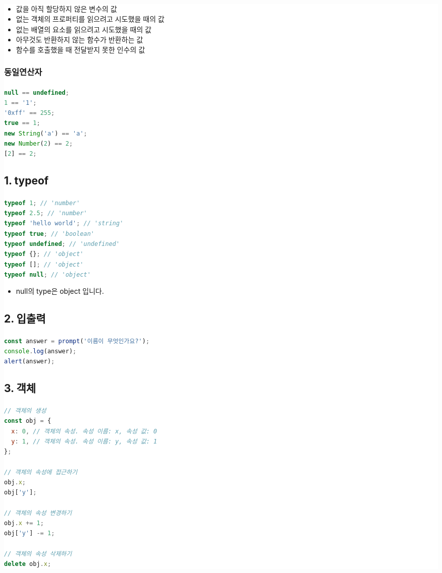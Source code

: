 - 값을 아직 할당하지 않은 변수의 값
- 없는 객체의 프로퍼티를 읽으려고 시도했을 때의 값
- 없는 배열의 요소를 읽으려고 시도했을 때의 값
- 아무것도 반환하지 않는 함수가 반환하는 값
- 함수를 호출했을 때 전달받지 못한 인수의 값

### 동일연산자

```javascript
null == undefined;
1 == '1';
'0xff' == 255;
true == 1;
new String('a') == 'a';
new Number(2) == 2;
[2] == 2;
```

## 1. typeof

```javascript
typeof 1; // 'number'
typeof 2.5; // 'number'
typeof 'hello world'; // 'string'
typeof true; // 'boolean'
typeof undefined; // 'undefined'
typeof {}; // 'object'
typeof []; // 'object'
typeof null; // 'object'
```

- null의 type은 object 입니다.

## 2. 입출력

```javascript
const answer = prompt('이름이 무엇인가요?');
console.log(answer);
alert(answer);
```

## 3. 객체

```javascript
// 객체의 생성
const obj = {
  x: 0, // 객체의 속성. 속성 이름: x, 속성 값: 0
  y: 1, // 객체의 속성. 속성 이름: y, 속성 값: 1
};

// 객체의 속성에 접근하기
obj.x;
obj['y'];

// 객체의 속성 변경하기
obj.x += 1;
obj['y'] -= 1;

// 객체의 속성 삭제하기
delete obj.x;
```


  [`${property}`]: 'value',